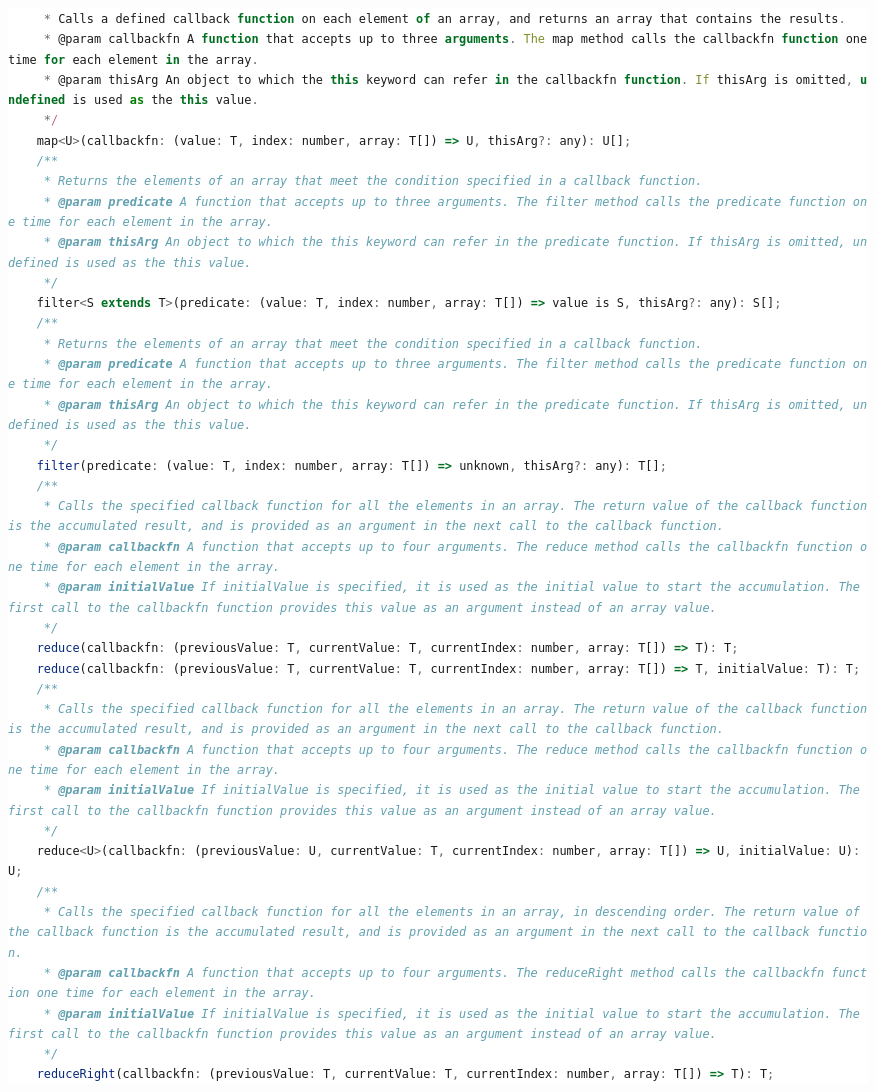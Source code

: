 ``` js
     * Calls a defined callback function on each element of an array, and returns an array that contains the results.
     * @param callbackfn A function that accepts up to three arguments. The map method calls the callbackfn function one time for each element in the array.
     * @param thisArg An object to which the this keyword can refer in the callbackfn function. If thisArg is omitted, undefined is used as the this value.
     */
    map<U>(callbackfn: (value: T, index: number, array: T[]) => U, thisArg?: any): U[];
    /**
     * Returns the elements of an array that meet the condition specified in a callback function.
     * @param predicate A function that accepts up to three arguments. The filter method calls the predicate function one time for each element in the array.
     * @param thisArg An object to which the this keyword can refer in the predicate function. If thisArg is omitted, undefined is used as the this value.
     */
    filter<S extends T>(predicate: (value: T, index: number, array: T[]) => value is S, thisArg?: any): S[];
    /**
     * Returns the elements of an array that meet the condition specified in a callback function.
     * @param predicate A function that accepts up to three arguments. The filter method calls the predicate function one time for each element in the array.
     * @param thisArg An object to which the this keyword can refer in the predicate function. If thisArg is omitted, undefined is used as the this value.
     */
    filter(predicate: (value: T, index: number, array: T[]) => unknown, thisArg?: any): T[];
    /**
     * Calls the specified callback function for all the elements in an array. The return value of the callback function is the accumulated result, and is provided as an argument in the next call to the callback function.
     * @param callbackfn A function that accepts up to four arguments. The reduce method calls the callbackfn function one time for each element in the array.
     * @param initialValue If initialValue is specified, it is used as the initial value to start the accumulation. The first call to the callbackfn function provides this value as an argument instead of an array value.
     */
    reduce(callbackfn: (previousValue: T, currentValue: T, currentIndex: number, array: T[]) => T): T;
    reduce(callbackfn: (previousValue: T, currentValue: T, currentIndex: number, array: T[]) => T, initialValue: T): T;
    /**
     * Calls the specified callback function for all the elements in an array. The return value of the callback function is the accumulated result, and is provided as an argument in the next call to the callback function.
     * @param callbackfn A function that accepts up to four arguments. The reduce method calls the callbackfn function one time for each element in the array.
     * @param initialValue If initialValue is specified, it is used as the initial value to start the accumulation. The first call to the callbackfn function provides this value as an argument instead of an array value.
     */
    reduce<U>(callbackfn: (previousValue: U, currentValue: T, currentIndex: number, array: T[]) => U, initialValue: U): U;
    /**
     * Calls the specified callback function for all the elements in an array, in descending order. The return value of the callback function is the accumulated result, and is provided as an argument in the next call to the callback function.
     * @param callbackfn A function that accepts up to four arguments. The reduceRight method calls the callbackfn function one time for each element in the array.
     * @param initialValue If initialValue is specified, it is used as the initial value to start the accumulation. The first call to the callbackfn function provides this value as an argument instead of an array value.
     */
    reduceRight(callbackfn: (previousValue: T, currentValue: T, currentIndex: number, array: T[]) => T): T;
```